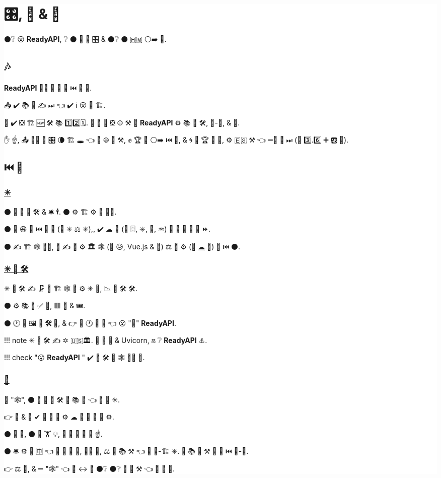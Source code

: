 # 🎛, 🌈 &amp; 🔺

⚫️❔ 😮 **ReadyAPI**, ❔ ⚫️ 🔬 🎏 🎛 &amp; ⚫️❔ ⚫️ 🇭🇲 ⚪️➡️ 👫.

## 🎶

**ReadyAPI** 🚫🔜 🔀 🚥 🚫 ⏮️ 👷 🎏.

📤 ✔️ 📚 🧰 ✍ ⏭ 👈 ✔️ ℹ 😮 🚮 🏗.

👤 ✔️ ❎ 🏗 🆕 🛠️ 📚 1️⃣2️⃣🗓️. 🥇 👤 🔄 ❎ 🌐 ⚒ 📔 **ReadyAPI** ⚙️ 📚 🎏 🛠️, 🔌-🔌, &amp; 🧰.

✋️ ☝, 📤 🙅‍♂ 🎏 🎛 🌘 🏗 🕳 👈 🚚 🌐 👫 ⚒, ✊ 🏆 💭 ⚪️➡️ ⏮️ 🧰, &amp; 🌀 👫 🏆 🌌 💪, ⚙️ 🇪🇸 ⚒ 👈 ➖🚫 💪 ⏭ (🐍 3️⃣.6️⃣ ➕ 🆎 🔑).

## ⏮️ 🧰

### <a href="https://www.djangoproject.com/" class="external-link" target="_blank">✳</a>

⚫️ 🌅 🌟 🐍 🛠️ &amp; 🛎 🕴. ⚫️ ⚙️ 🏗 ⚙️ 💖 👱📔.

⚫️ 📶 😆 🔗 ⏮️ 🔗 💽 (💖 ✳ ⚖️ ✳),, ✔️ ☁ 💽 (💖 🗄, ✳, 👸, ♒️) 👑 🏪 🚒 🚫 📶 ⏩.

⚫️ ✍ 🏗 🕸 👩‍💻, 🚫 ✍ 🔗 ⚙️ 🏛 🕸 (💖 😥, Vue.js &amp; 📐) ⚖️ 🎏 ⚙️ (💖 <abbr title="Internet of Things">☁</abbr> 📳) 🔗 ⏮️ ⚫️.

### <a href="https://www.django-rest-framework.org/" class="external-link" target="_blank">✳ 🎂 🛠️</a>

✳ 🎂 🛠️ ✍ 🗜 🧰 🏗 🕸 🔗 ⚙️ ✳ 🔘, 📉 🚮 🛠️ 🛠️.

⚫️ ⚙️ 📚 🏢 ✅ 🦎, 🟥 👒 &amp; 🎟.

⚫️ 🕐 🥇 🖼 **🏧 🛠️ 🧾**, &amp; 👉 🎯 🕐 🥇 💭 👈 😮 "🔎" **ReadyAPI**.

!!! note
    ✳ 🎂 🛠️ ✍ ✡ 🇺🇸🏛. 🎏 👼 💃 &amp; Uvicorn, 🔛 ❔ **ReadyAPI** ⚓️.


!!! check "😮 **ReadyAPI** "
    ✔️ 🏧 🛠️ 🧾 🕸 👩‍💻 🔢.

### <a href="https://flask.palletsprojects.com" class="external-link" target="_blank">🏺</a>

🏺 "🕸", ⚫️ 🚫 🔌 💽 🛠️ 🚫 📚 👜 👈 👟 🔢 ✳.

👉 🦁 &amp; 💪 ✔ 🔨 👜 💖 ⚙️ ☁ 💽 👑 💽 💾 ⚙️.

⚫️ 📶 🙅, ⚫️ 📶 🏋️ 💡, 👐 🧾 🤚 🙁 📡 ☝.

⚫️ 🛎 ⚙️ 🎏 🈸 👈 🚫 🎯 💪 💽, 👩‍💻 🧾, ⚖️ 🙆 📚 ⚒ 👈 👟 🏤-🏗 ✳. 👐 📚 👫 ⚒ 💪 🚮 ⏮️ 🔌-🔌.

👉 ⚖ 🍕, &amp; ➖ "🕸" 👈 💪 ↔ 📔 ⚫️❔ ⚫️❔ 💪 🔑 ⚒ 👈 👤 💚 🚧.
